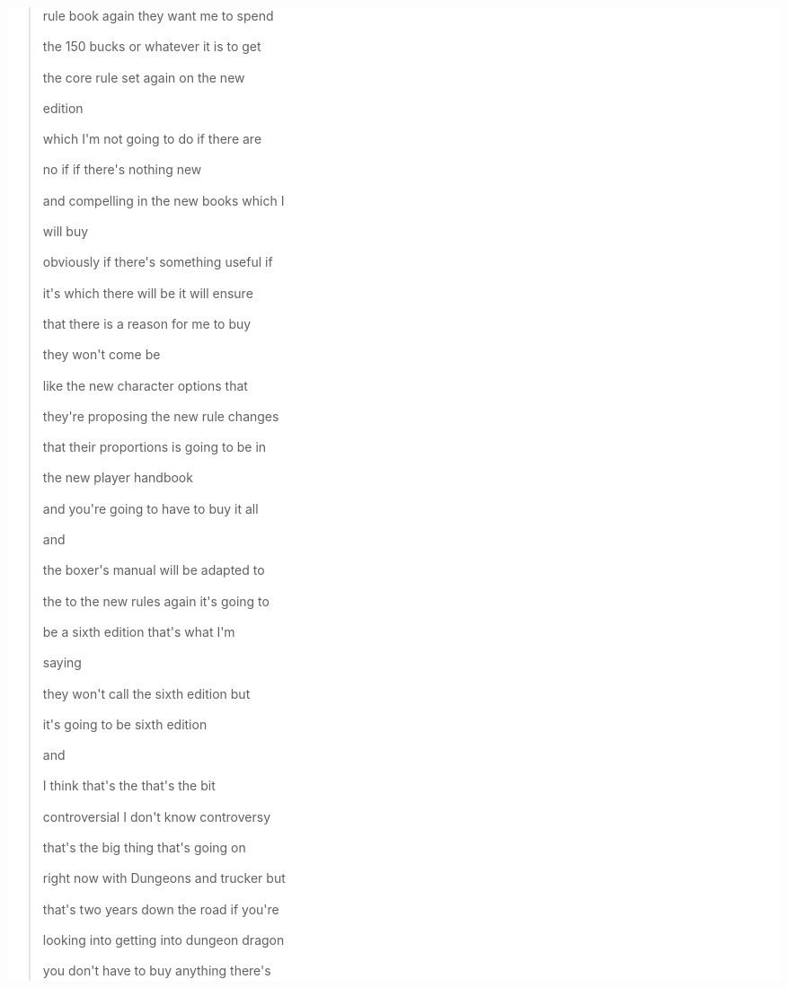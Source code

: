 >
> rule book again they want me to spend
>
> the 150 bucks or whatever it is to get
>
> the core rule set again on the new
>
> edition
>
> which I&#39;m not going to do if there are
>
> no if if there&#39;s nothing new
>
> and compelling in the new books which I
>
> will buy
>
> obviously if there&#39;s something useful if
>
> it&#39;s which there will be it will ensure
>
> that there is a reason for me to buy
>
> they won&#39;t come be
>
> like the new character options that
>
> they&#39;re proposing the new rule changes
>
> that their proportions is going to be in
>
> the new player handbook
>
> and you&#39;re going to have to buy it all
>
> and
>
> the boxer&#39;s manual will be adapted to
>
> the to the new rules again it&#39;s going to
>
> be a sixth edition that&#39;s what I&#39;m
>
> saying
>
> they won&#39;t call the sixth edition but
>
> it&#39;s going to be sixth edition
>
> and
>
> I think that&#39;s the that&#39;s the bit
>
> controversial I don&#39;t know controversy
>
> that&#39;s the big thing that&#39;s going on
>
> right now with Dungeons and trucker but
>
> that&#39;s two years down the road if you&#39;re
>
> looking into getting into dungeon dragon
>
> you don&#39;t have to buy anything there&#39;s